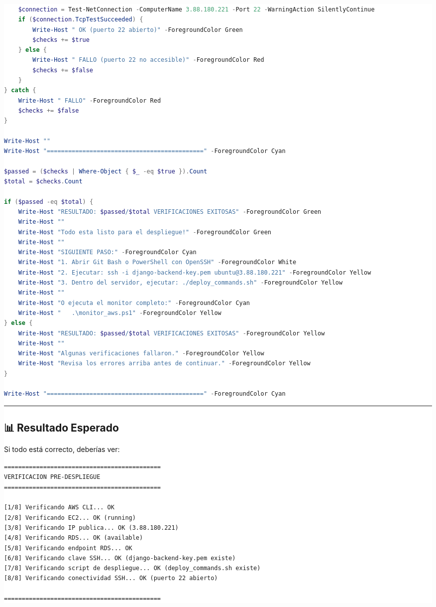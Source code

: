 ```powershell
    $connection = Test-NetConnection -ComputerName 3.88.180.221 -Port 22 -WarningAction SilentlyContinue
    if ($connection.TcpTestSucceeded) {
        Write-Host " OK (puerto 22 abierto)" -ForegroundColor Green
        $checks += $true
    } else {
        Write-Host " FALLO (puerto 22 no accesible)" -ForegroundColor Red
        $checks += $false
    }
} catch {
    Write-Host " FALLO" -ForegroundColor Red
    $checks += $false
}

Write-Host ""
Write-Host "============================================" -ForegroundColor Cyan

$passed = ($checks | Where-Object { $_ -eq $true }).Count
$total = $checks.Count

if ($passed -eq $total) {
    Write-Host "RESULTADO: $passed/$total VERIFICACIONES EXITOSAS" -ForegroundColor Green
    Write-Host ""
    Write-Host "Todo esta listo para el despliegue!" -ForegroundColor Green
    Write-Host ""
    Write-Host "SIGUIENTE PASO:" -ForegroundColor Cyan
    Write-Host "1. Abrir Git Bash o PowerShell con OpenSSH" -ForegroundColor White
    Write-Host "2. Ejecutar: ssh -i django-backend-key.pem ubuntu@3.88.180.221" -ForegroundColor Yellow
    Write-Host "3. Dentro del servidor, ejecutar: ./deploy_commands.sh" -ForegroundColor Yellow
    Write-Host ""
    Write-Host "O ejecuta el monitor completo:" -ForegroundColor Cyan
    Write-Host "   .\monitor_aws.ps1" -ForegroundColor Yellow
} else {
    Write-Host "RESULTADO: $passed/$total VERIFICACIONES EXITOSAS" -ForegroundColor Yellow
    Write-Host ""
    Write-Host "Algunas verificaciones fallaron." -ForegroundColor Yellow
    Write-Host "Revisa los errores arriba antes de continuar." -ForegroundColor Yellow
}

Write-Host "============================================" -ForegroundColor Cyan
```

---

## 📊 Resultado Esperado

Si todo está correcto, deberías ver:

```
============================================
VERIFICACION PRE-DESPLIEGUE
============================================

[1/8] Verificando AWS CLI... OK
[2/8] Verificando EC2... OK (running)
[3/8] Verificando IP publica... OK (3.88.180.221)
[4/8] Verificando RDS... OK (available)
[5/8] Verificando endpoint RDS... OK
[6/8] Verificando clave SSH... OK (django-backend-key.pem existe)
[7/8] Verificando script de despliegue... OK (deploy_commands.sh existe)
[8/8] Verificando conectividad SSH... OK (puerto 22 abierto)

============================================
```